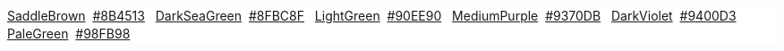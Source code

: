 
</tr>


<tr>
<td align="left"><a target="_blank" href="http://www.runoob.com/try/color.php?color=SaddleBrown">SaddleBrown</a>&nbsp;</td>
<td align="left"><a target="_blank" href="http://www.runoob.com/try/color.php?hex=8B4513">#8B4513</a></td>
<td bgcolor="#8B4513">&nbsp;</td>


</tr>


<tr>
<td align="left"><a target="_blank" href="http://www.runoob.com/try/color.php?color=DarkSeaGreen">DarkSeaGreen</a>&nbsp;</td>
<td align="left"><a target="_blank" href="http://www.runoob.com/try/color.php?hex=8FBC8F">#8FBC8F</a></td>
<td bgcolor="#8FBC8F">&nbsp;</td>


</tr>


<tr>
<td align="left"><a target="_blank" href="http://www.runoob.com/try/color.php?color=LightGreen">LightGreen</a>&nbsp;</td>
<td align="left"><a target="_blank" href="http://www.runoob.com/try/color.php?hex=90EE90">#90EE90</a></td>
<td bgcolor="#90EE90">&nbsp;</td>


</tr>


<tr>
<td align="left"><a target="_blank" href="http://www.runoob.com/try/color.php?color=MediumPurple">MediumPurple</a>&nbsp;</td>
<td align="left"><a target="_blank" href="http://www.runoob.com/try/color.php?hex=9370DB">#9370DB</a></td>
<td bgcolor="#9370DB">&nbsp;</td>


</tr>


<tr>
<td align="left"><a target="_blank" href="http://www.runoob.com/try/color.php?color=DarkViolet">DarkViolet</a>&nbsp;</td>
<td align="left"><a target="_blank" href="http://www.runoob.com/try/color.php?hex=9400D3">#9400D3</a></td>
<td bgcolor="#9400D3">&nbsp;</td>


</tr>


<tr>
<td align="left"><a target="_blank" href="http://www.runoob.com/try/color.php?color=PaleGreen">PaleGreen</a>&nbsp;</td>
<td align="left"><a target="_blank" href="http://www.runoob.com/try/color.php?hex=98FB98">#98FB98</a></td>
<td bgcolor="#98FB98">&nbsp;</td>

